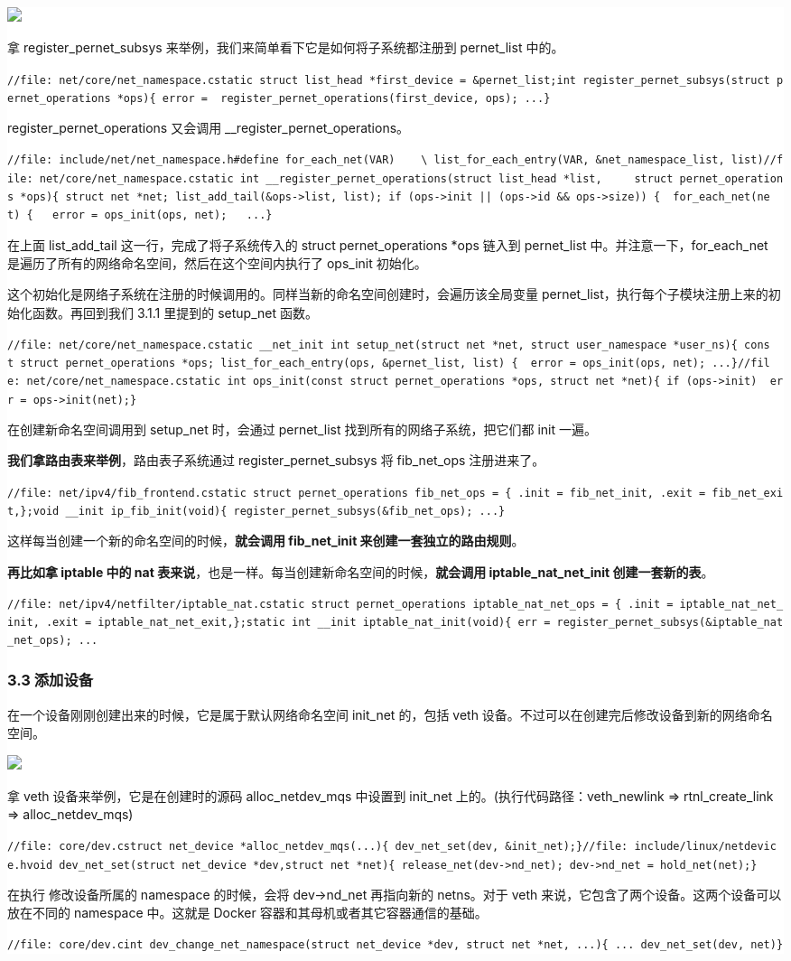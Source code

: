 ![](https://notes-learning.oss-cn-beijing.aliyuncs.com/5447552d-f2d4-4b10-b52b-10e331535241/640)

拿 register_pernet_subsys 来举例，我们来简单看下它是如何将子系统都注册到 pernet_list 中的。

    //file: net/core/net_namespace.cstatic struct list_head *first_device = &pernet_list;int register_pernet_subsys(struct pernet_operations *ops){ error =  register_pernet_operations(first_device, ops); ...}

register_pernet_operations 又会调用 \_\_register_pernet_operations。

    //file: include/net/net_namespace.h#define for_each_net(VAR)    \ list_for_each_entry(VAR, &net_namespace_list, list)//file: net/core/net_namespace.cstatic int __register_pernet_operations(struct list_head *list,     struct pernet_operations *ops){ struct net *net; list_add_tail(&ops->list, list); if (ops->init || (ops->id && ops->size)) {  for_each_net(net) {   error = ops_init(ops, net);   ...}

在上面 list_add_tail 这一行，完成了将子系统传入的 struct pernet_operations \*ops 链入到 pernet_list 中。并注意一下，for_each_net 是遍历了所有的网络命名空间，然后在这个空间内执行了 ops_init 初始化。

这个初始化是网络子系统在注册的时候调用的。同样当新的命名空间创建时，会遍历该全局变量 pernet_list，执行每个子模块注册上来的初始化函数。再回到我们 3.1.1 里提到的 setup_net 函数。

    //file: net/core/net_namespace.cstatic __net_init int setup_net(struct net *net, struct user_namespace *user_ns){ const struct pernet_operations *ops; list_for_each_entry(ops, &pernet_list, list) {  error = ops_init(ops, net); ...}//file: net/core/net_namespace.cstatic int ops_init(const struct pernet_operations *ops, struct net *net){ if (ops->init)  err = ops->init(net);}

在创建新命名空间调用到 setup_net 时，会通过 pernet_list 找到所有的网络子系统，把它们都 init 一遍。

**我们拿路由表来举例**，路由表子系统通过 register_pernet_subsys 将 fib_net_ops 注册进来了。

    //file: net/ipv4/fib_frontend.cstatic struct pernet_operations fib_net_ops = { .init = fib_net_init, .exit = fib_net_exit,};void __init ip_fib_init(void){ register_pernet_subsys(&fib_net_ops); ...}

这样每当创建一个新的命名空间的时候，**就会调用 fib_net_init 来创建一套独立的路由规则**。

**再比如拿 iptable 中的 nat 表来说**，也是一样。每当创建新命名空间的时候，**就会调用 iptable_nat_net_init 创建一套新的表**。

    //file: net/ipv4/netfilter/iptable_nat.cstatic struct pernet_operations iptable_nat_net_ops = { .init = iptable_nat_net_init, .exit = iptable_nat_net_exit,};static int __init iptable_nat_init(void){ err = register_pernet_subsys(&iptable_nat_net_ops); ...

### 3.3 添加设备

在一个设备刚刚创建出来的时候，它是属于默认网络命名空间 init_net 的，包括 veth 设备。不过可以在创建完后修改设备到新的网络命名空间。

![](https://notes-learning.oss-cn-beijing.aliyuncs.com/5447552d-f2d4-4b10-b52b-10e331535241/640)

拿 veth 设备来举例，它是在创建时的源码 alloc_netdev_mqs 中设置到 init_net 上的。(执行代码路径：veth_newlink => rtnl_create_link => alloc_netdev_mqs)

    //file: core/dev.cstruct net_device *alloc_netdev_mqs(...){ dev_net_set(dev, &init_net);}//file: include/linux/netdevice.hvoid dev_net_set(struct net_device *dev,struct net *net){ release_net(dev->nd_net); dev->nd_net = hold_net(net);}

在执行 修改设备所属的 namespace 的时候，会将 dev->nd_net 再指向新的 netns。对于 veth 来说，它包含了两个设备。这两个设备可以放在不同的 namespace 中。这就是 Docker 容器和其母机或者其它容器通信的基础。

    //file: core/dev.cint dev_change_net_namespace(struct net_device *dev, struct net *net, ...){ ... dev_net_set(dev, net)}

